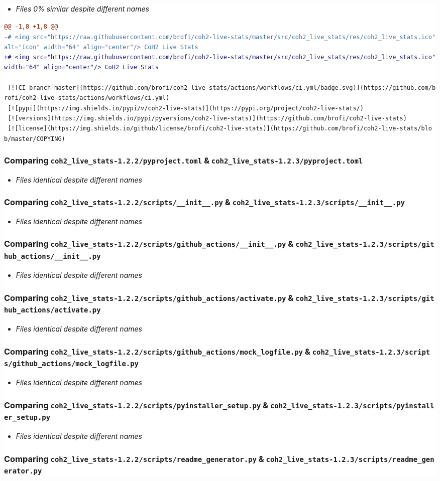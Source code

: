  * *Files 0% similar despite different names*

```diff
@@ -1,8 +1,8 @@
-# <img src="https://raw.githubusercontent.com/brofi/coh2-live-stats/master/src/coh2_live_stats/res/coh2_live_stats.ico" alt="Icon" width="64" align="center"/> CoH2 Live Stats
+# <img src="https://raw.githubusercontent.com/brofi/coh2-live-stats/master/src/coh2_live_stats/res/coh2_live_stats.ico" width="64" align="center"/> CoH2 Live Stats
 
 [![CI branch master](https://github.com/brofi/coh2-live-stats/actions/workflows/ci.yml/badge.svg)](https://github.com/brofi/coh2-live-stats/actions/workflows/ci.yml)
 [![pypi](https://img.shields.io/pypi/v/coh2-live-stats)](https://pypi.org/project/coh2-live-stats/)
 [![versions](https://img.shields.io/pypi/pyversions/coh2-live-stats)](https://github.com/brofi/coh2-live-stats)
 [![license](https://img.shields.io/github/license/brofi/coh2-live-stats)](https://github.com/brofi/coh2-live-stats/blob/master/COPYING)
```

### Comparing `coh2_live_stats-1.2.2/pyproject.toml` & `coh2_live_stats-1.2.3/pyproject.toml`

 * *Files identical despite different names*

### Comparing `coh2_live_stats-1.2.2/scripts/__init__.py` & `coh2_live_stats-1.2.3/scripts/__init__.py`

 * *Files identical despite different names*

### Comparing `coh2_live_stats-1.2.2/scripts/github_actions/__init__.py` & `coh2_live_stats-1.2.3/scripts/github_actions/__init__.py`

 * *Files identical despite different names*

### Comparing `coh2_live_stats-1.2.2/scripts/github_actions/activate.py` & `coh2_live_stats-1.2.3/scripts/github_actions/activate.py`

 * *Files identical despite different names*

### Comparing `coh2_live_stats-1.2.2/scripts/github_actions/mock_logfile.py` & `coh2_live_stats-1.2.3/scripts/github_actions/mock_logfile.py`

 * *Files identical despite different names*

### Comparing `coh2_live_stats-1.2.2/scripts/pyinstaller_setup.py` & `coh2_live_stats-1.2.3/scripts/pyinstaller_setup.py`

 * *Files identical despite different names*

### Comparing `coh2_live_stats-1.2.2/scripts/readme_generator.py` & `coh2_live_stats-1.2.3/scripts/readme_generator.py`
